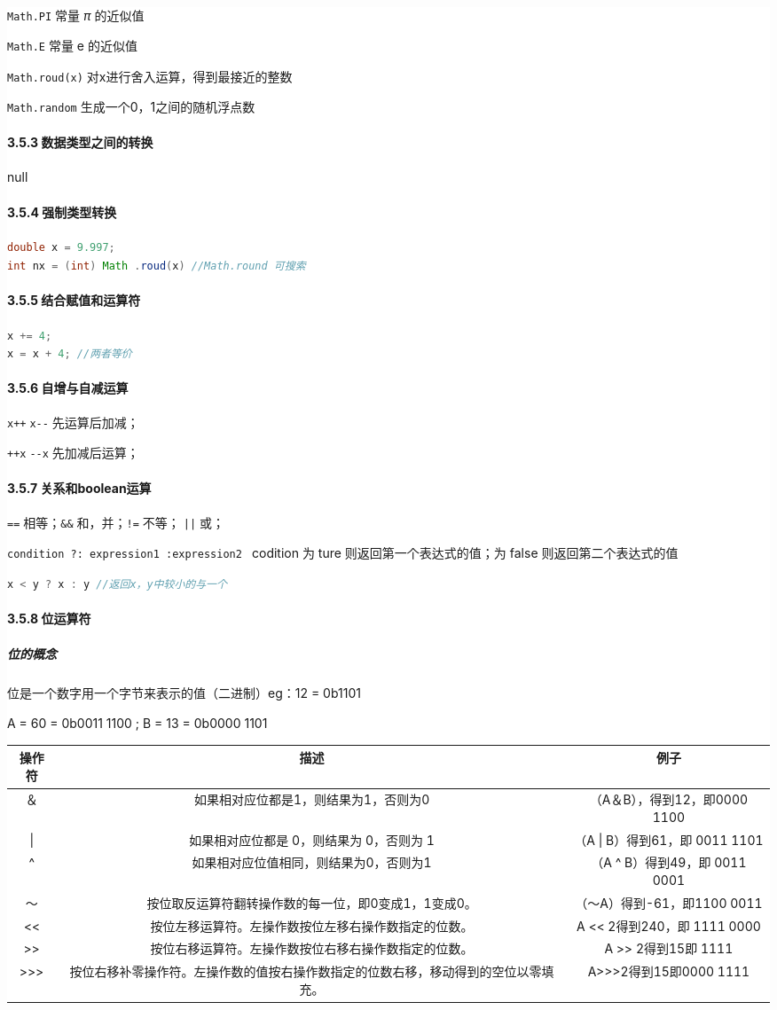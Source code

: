 `Math.PI` 常量 $\pi$ 的近似值

`Math.E` 常量 e 的近似值

`Math.roud(x)` 对x进行舍入运算，得到最接近的整数

`Math.random` 生成一个0，1之间的随机浮点数



#### 3.5.3 数据类型之间的转换

null



#### 3.5.4 强制类型转换

```java
double x = 9.997;
int nx = (int) Math .roud(x) //Math.round 可搜索
```



#### 3.5.5 结合赋值和运算符

```java
x += 4;
x = x + 4; //两者等价
```



#### 3.5.6 自增与自减运算 

`x++`  `x--` 先运算后加减；

 `++x` `--x` 先加减后运算；



#### 3.5.7 关系和boolean运算

`==` 相等；`&&` 和，并；`!=` 不等； `||` 或； 

`condition ?: expression1 :expression2 ` codition 为 ture 则返回第一个表达式的值；为 false 则返回第二个表达式的值

```java
x < y ? x : y //返回x，y中较小的与一个
```

 

#### 3.5.8 位运算符

##### 位的概念

位是一个数字用一个字节来表示的值（二进制）eg：12 = 0b1101

A = 60 = 0b0011 1100 ; B = 13 = 0b0000 1101

| 操作符 |                             描述                             |              例子              |
| :----: | :----------------------------------------------------------: | :----------------------------: |
|   ＆   |            如果相对应位都是1，则结果为1，否则为0             | （A＆B），得到12，即0000 1100  |
|   \|   |           如果相对应位都是 0，则结果为 0，否则为 1           | （A \| B）得到61，即 0011 1101 |
|   ^    |            如果相对应位值相同，则结果为0，否则为1            | （A ^ B）得到49，即 0011 0001  |
|   〜   |     按位取反运算符翻转操作数的每一位，即0变成1，1变成0。     |  （〜A）得到-61，即1100 0011   |
|   <<   |     按位左移运算符。左操作数按位左移右操作数指定的位数。     |  A << 2得到240，即 1111 0000   |
|   >>   |     按位右移运算符。左操作数按位右移右操作数指定的位数。     |      A >> 2得到15即 1111       |
|  >>>   | 按位右移补零操作符。左操作数的值按右操作数指定的位数右移，移动得到的空位以零填充。 |     A>>>2得到15即0000 1111     |
